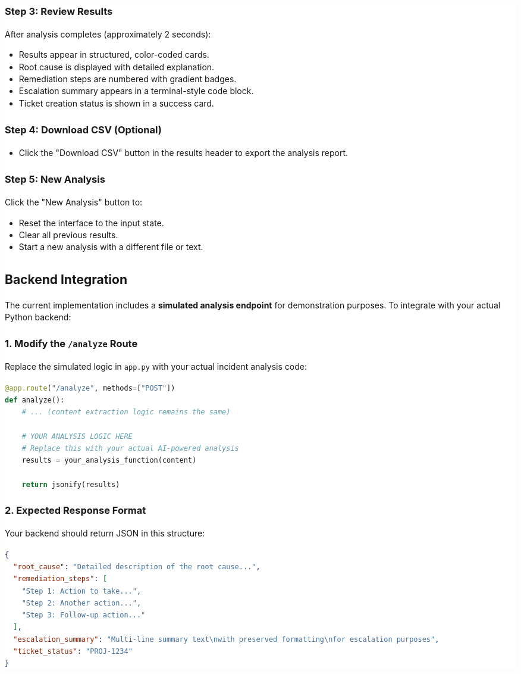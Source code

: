 ### Step 3: Review Results

After analysis completes (approximately 2 seconds):
- Results appear in structured, color-coded cards.
- Root cause is displayed with detailed explanation.
- Remediation steps are numbered with gradient badges.
- Escalation summary appears in a terminal-style code block.
- Ticket creation status is shown in a success card.

### Step 4: Download CSV (Optional)

- Click the "Download CSV" button in the results header to export the analysis report.

### Step 5: New Analysis

Click the "New Analysis" button to:
- Reset the interface to the input state.
- Clear all previous results.
- Start a new analysis with a different file or text.

## Backend Integration

The current implementation includes a **simulated analysis endpoint** for demonstration purposes. To integrate with your actual Python backend:

### 1. Modify the `/analyze` Route

Replace the simulated logic in `app.py` with your actual incident analysis code:

```python
@app.route("/analyze", methods=["POST"])
def analyze():
    # ... (content extraction logic remains the same)
    
    # YOUR ANALYSIS LOGIC HERE
    # Replace this with your actual AI-powered analysis
    results = your_analysis_function(content)
    
    return jsonify(results)
```

### 2. Expected Response Format

Your backend should return JSON in this structure:

```json
{
  "root_cause": "Detailed description of the root cause...",
  "remediation_steps": [
    "Step 1: Action to take...",
    "Step 2: Another action...",
    "Step 3: Follow-up action..."
  ],
  "escalation_summary": "Multi-line summary text\nwith preserved formatting\nfor escalation purposes",
  "ticket_status": "PROJ-1234"
}
```
